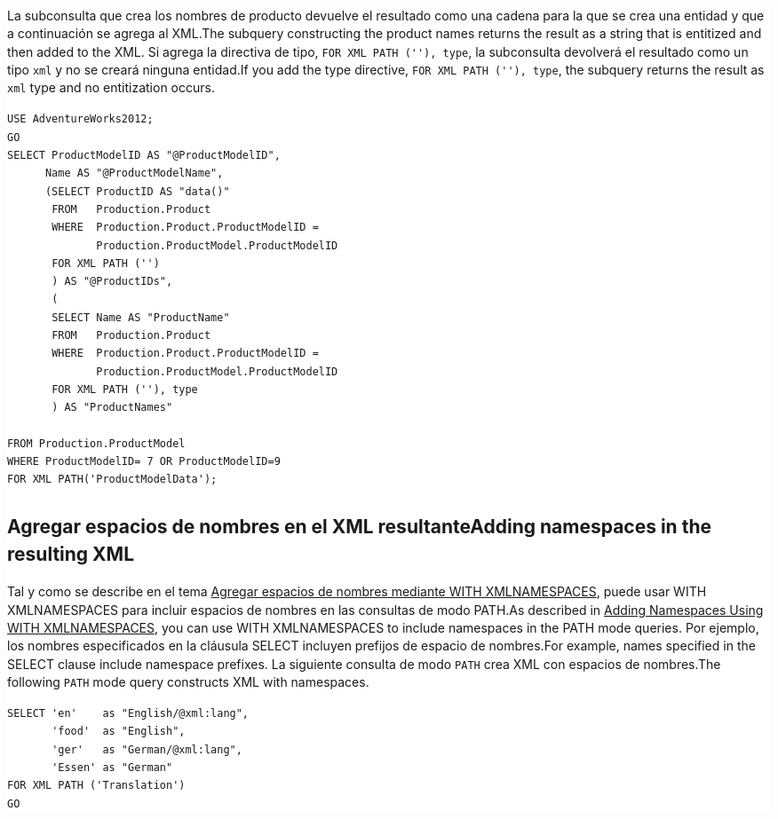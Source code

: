  <span data-ttu-id="10362-145">La subconsulta que crea los nombres de producto devuelve el resultado como una cadena para la que se crea una entidad y que a continuación se agrega al XML.</span><span class="sxs-lookup"><span data-stu-id="10362-145">The subquery constructing the product names returns the result as a string that is entitized and then added to the XML.</span></span> <span data-ttu-id="10362-146">Si agrega la directiva de tipo, `FOR XML PATH (''), type`, la subconsulta devolverá el resultado como un tipo `xml` y no se creará ninguna entidad.</span><span class="sxs-lookup"><span data-stu-id="10362-146">If you add the type directive, `FOR XML PATH (''), type`, the subquery returns the result as `xml` type and no entitization occurs.</span></span>  
  
```  
USE AdventureWorks2012;  
GO  
SELECT ProductModelID AS "@ProductModelID",  
      Name AS "@ProductModelName",  
      (SELECT ProductID AS "data()"  
       FROM   Production.Product  
       WHERE  Production.Product.ProductModelID =   
              Production.ProductModel.ProductModelID  
       FOR XML PATH ('')  
       ) AS "@ProductIDs",  
       (  
       SELECT Name AS "ProductName"  
       FROM   Production.Product  
       WHERE  Production.Product.ProductModelID =   
              Production.ProductModel.ProductModelID  
       FOR XML PATH (''), type  
       ) AS "ProductNames"  
  
FROM Production.ProductModel  
WHERE ProductModelID= 7 OR ProductModelID=9  
FOR XML PATH('ProductModelData');  
```  
  
## <a name="adding-namespaces-in-the-resulting-xml"></a><span data-ttu-id="10362-147">Agregar espacios de nombres en el XML resultante</span><span class="sxs-lookup"><span data-stu-id="10362-147">Adding namespaces in the resulting XML</span></span>  
 <span data-ttu-id="10362-148">Tal y como se describe en el tema [Agregar espacios de nombres mediante WITH XMLNAMESPACES](add-namespaces-to-queries-with-with-xmlnamespaces.md), puede usar WITH XMLNAMESPACES para incluir espacios de nombres en las consultas de modo PATH.</span><span class="sxs-lookup"><span data-stu-id="10362-148">As described in [Adding Namespaces Using WITH XMLNAMESPACES](add-namespaces-to-queries-with-with-xmlnamespaces.md), you can use WITH XMLNAMESPACES to include namespaces in the PATH mode queries.</span></span> <span data-ttu-id="10362-149">Por ejemplo, los nombres especificados en la cláusula SELECT incluyen prefijos de espacio de nombres.</span><span class="sxs-lookup"><span data-stu-id="10362-149">For example, names specified in the SELECT clause include namespace prefixes.</span></span> <span data-ttu-id="10362-150">La siguiente consulta de modo `PATH` crea XML con espacios de nombres.</span><span class="sxs-lookup"><span data-stu-id="10362-150">The following `PATH` mode query constructs XML with namespaces.</span></span>  
  
```  
SELECT 'en'    as "English/@xml:lang",  
       'food'  as "English",  
       'ger'   as "German/@xml:lang",  
       'Essen' as "German"  
FOR XML PATH ('Translation')  
GO  
```  
  